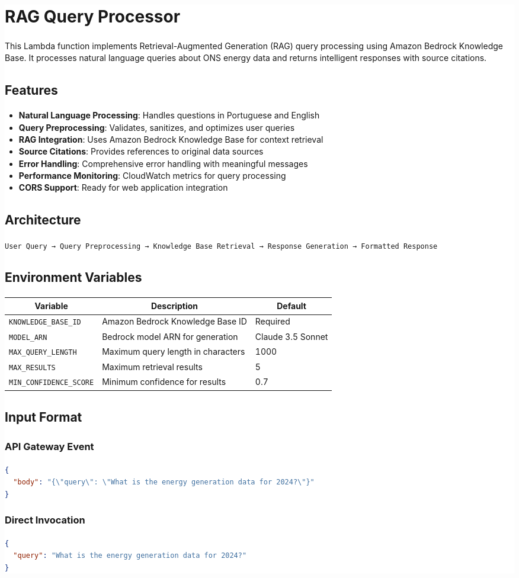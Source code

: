 # RAG Query Processor

This Lambda function implements Retrieval-Augmented Generation (RAG) query processing using Amazon Bedrock Knowledge Base. It processes natural language queries about ONS energy data and returns intelligent responses with source citations.

## Features

- **Natural Language Processing**: Handles questions in Portuguese and English
- **Query Preprocessing**: Validates, sanitizes, and optimizes user queries
- **RAG Integration**: Uses Amazon Bedrock Knowledge Base for context retrieval
- **Source Citations**: Provides references to original data sources
- **Error Handling**: Comprehensive error handling with meaningful messages
- **Performance Monitoring**: CloudWatch metrics for query processing
- **CORS Support**: Ready for web application integration

## Architecture

```
User Query → Query Preprocessing → Knowledge Base Retrieval → Response Generation → Formatted Response
```

## Environment Variables

| Variable | Description | Default |
|----------|-------------|---------|
| `KNOWLEDGE_BASE_ID` | Amazon Bedrock Knowledge Base ID | Required |
| `MODEL_ARN` | Bedrock model ARN for generation | Claude 3.5 Sonnet |
| `MAX_QUERY_LENGTH` | Maximum query length in characters | 1000 |
| `MAX_RESULTS` | Maximum retrieval results | 5 |
| `MIN_CONFIDENCE_SCORE` | Minimum confidence for results | 0.7 |

## Input Format

### API Gateway Event
```json
{
  "body": "{\"query\": \"What is the energy generation data for 2024?\"}"
}
```

### Direct Invocation
```json
{
  "query": "What is the energy generation data for 2024?"
}
```
